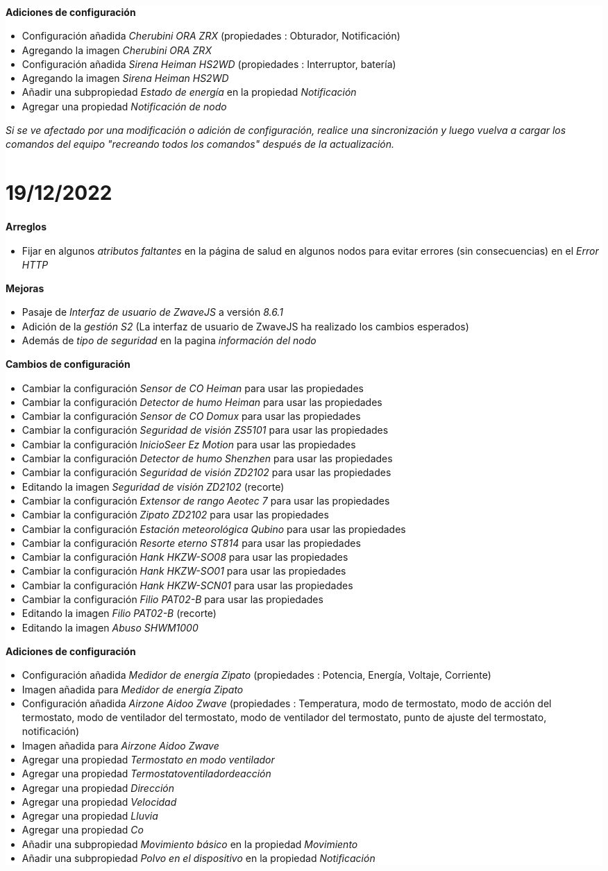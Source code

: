 **Adiciones de configuración**

- Configuración añadida *Cherubini ORA ZRX* (propiedades : Obturador, Notificación)
- Agregando la imagen *Cherubini ORA ZRX*
- Configuración añadida *Sirena Heiman HS2WD* (propiedades : Interruptor, batería)
- Agregando la imagen *Sirena Heiman HS2WD*
- Añadir una subpropiedad *Estado de energía* en la propiedad *Notificación*
- Agregar una propiedad *Notificación de nodo*

*Si se ve afectado por una modificación o adición de configuración, realice una sincronización y luego vuelva a cargar los comandos del equipo "recreando todos los comandos" después de la actualización.*

# 19/12/2022

**Arreglos**

- Fijar en algunos *atributos faltantes* en la página de salud en algunos nodos para evitar errores (sin consecuencias) en el *Error HTTP*

**Mejoras**

- Pasaje de *Interfaz de usuario de ZwaveJS* a versión *8.6.1*
- Adición de la *gestión S2* (La interfaz de usuario de ZwaveJS ha realizado los cambios esperados)
- Además de *tipo de seguridad* en la pagina *información del nodo*

**Cambios de configuración**

- Cambiar la configuración *Sensor de CO Heiman* para usar las propiedades
- Cambiar la configuración *Detector de humo Heiman* para usar las propiedades
- Cambiar la configuración *Sensor de CO Domux* para usar las propiedades
- Cambiar la configuración *Seguridad de visión ZS5101* para usar las propiedades
- Cambiar la configuración *InicioSeer Ez Motion* para usar las propiedades
- Cambiar la configuración *Detector de humo Shenzhen* para usar las propiedades
- Cambiar la configuración *Seguridad de visión ZD2102* para usar las propiedades
- Editando la imagen *Seguridad de visión ZD2102* (recorte)
- Cambiar la configuración *Extensor de rango Aeotec 7* para usar las propiedades
- Cambiar la configuración *Zipato ZD2102* para usar las propiedades
- Cambiar la configuración *Estación meteorológica Qubino* para usar las propiedades
- Cambiar la configuración *Resorte eterno ST814* para usar las propiedades
- Cambiar la configuración *Hank HKZW-SO08* para usar las propiedades
- Cambiar la configuración *Hank HKZW-SO01* para usar las propiedades
- Cambiar la configuración *Hank HKZW-SCN01* para usar las propiedades
- Cambiar la configuración *Filio PAT02-B* para usar las propiedades
- Editando la imagen *Filio PAT02-B* (recorte)
- Editando la imagen *Abuso SHWM1000*

**Adiciones de configuración**

- Configuración añadida *Medidor de energía Zipato* (propiedades : Potencia, Energía, Voltaje, Corriente)
- Imagen añadida para *Medidor de energía Zipato*
- Configuración añadida *Airzone Aidoo Zwave* (propiedades : Temperatura, modo de termostato, modo de acción del termostato, modo de ventilador del termostato, modo de ventilador del termostato, punto de ajuste del termostato, notificación)
- Imagen añadida para *Airzone Aidoo Zwave*
- Agregar una propiedad *Termostato en modo ventilador*
- Agregar una propiedad *Termostatoventiladordeacción*
- Agregar una propiedad *Dirección*
- Agregar una propiedad *Velocidad*
- Agregar una propiedad *Lluvia*
- Agregar una propiedad *Co*
- Añadir una subpropiedad *Movimiento básico* en la propiedad *Movimiento*
- Añadir una subpropiedad *Polvo en el dispositivo* en la propiedad *Notificación*
